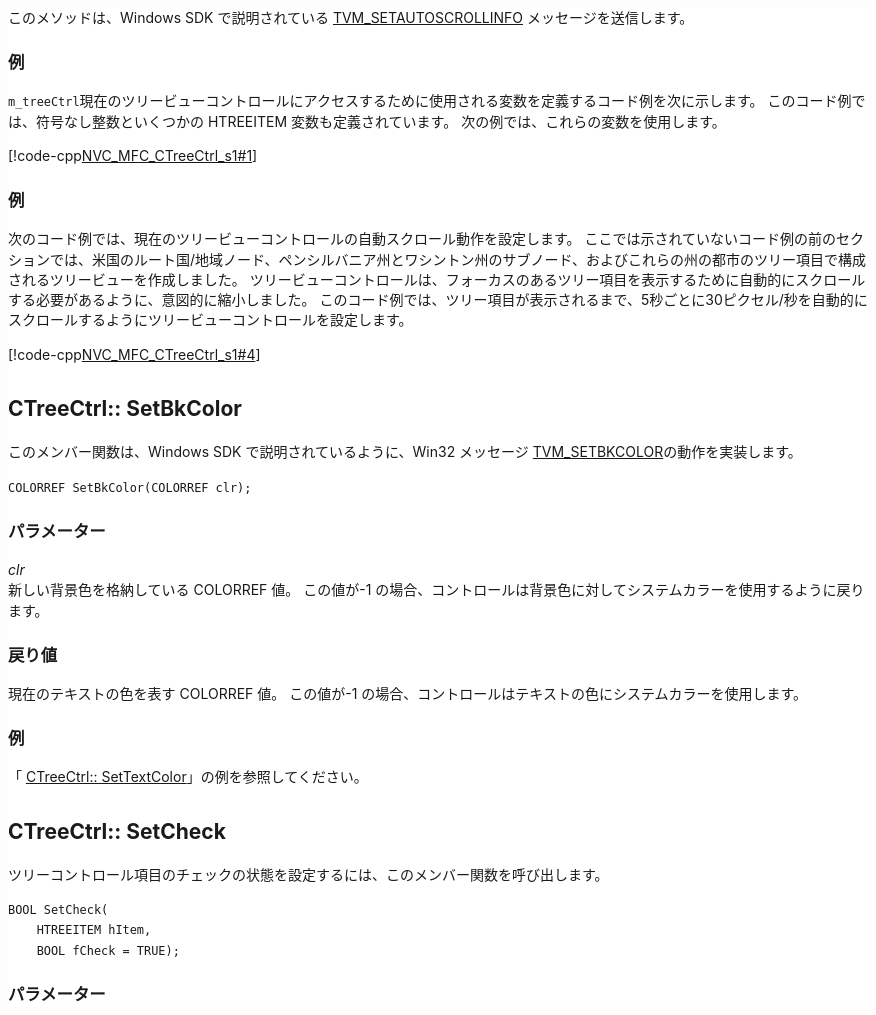 このメソッドは、Windows SDK で説明されている [TVM_SETAUTOSCROLLINFO](/windows/win32/Controls/tvm-setautoscrollinfo) メッセージを送信します。

### <a name="example"></a>例

`m_treeCtrl`現在のツリービューコントロールにアクセスするために使用される変数を定義するコード例を次に示します。 このコード例では、符号なし整数といくつかの HTREEITEM 変数も定義されています。 次の例では、これらの変数を使用します。

[!code-cpp[NVC_MFC_CTreeCtrl_s1#1](../../mfc/reference/codesnippet/cpp/ctreectrl-class_17.h)]

### <a name="example"></a>例

次のコード例では、現在のツリービューコントロールの自動スクロール動作を設定します。 ここでは示されていないコード例の前のセクションでは、米国のルート国/地域ノード、ペンシルバニア州とワシントン州のサブノード、およびこれらの州の都市のツリー項目で構成されるツリービューを作成しました。 ツリービューコントロールは、フォーカスのあるツリー項目を表示するために自動的にスクロールする必要があるように、意図的に縮小しました。 このコード例では、ツリー項目が表示されるまで、5秒ごとに30ピクセル/秒を自動的にスクロールするようにツリービューコントロールを設定します。

[!code-cpp[NVC_MFC_CTreeCtrl_s1#4](../../mfc/reference/codesnippet/cpp/ctreectrl-class_33.cpp)]

## <a name="ctreectrlsetbkcolor"></a><a name="setbkcolor"></a> CTreeCtrl:: SetBkColor

このメンバー関数は、Windows SDK で説明されているように、Win32 メッセージ [TVM_SETBKCOLOR](/windows/win32/Controls/tvm-setbkcolor)の動作を実装します。

```
COLORREF SetBkColor(COLORREF clr);
```

### <a name="parameters"></a>パラメーター

*clr*<br/>
新しい背景色を格納している COLORREF 値。 この値が-1 の場合、コントロールは背景色に対してシステムカラーを使用するように戻ります。

### <a name="return-value"></a>戻り値

現在のテキストの色を表す COLORREF 値。 この値が-1 の場合、コントロールはテキストの色にシステムカラーを使用します。

### <a name="example"></a>例

  「 [CTreeCtrl:: SetTextColor](#settextcolor)」の例を参照してください。

## <a name="ctreectrlsetcheck"></a><a name="setcheck"></a> CTreeCtrl:: SetCheck

ツリーコントロール項目のチェックの状態を設定するには、このメンバー関数を呼び出します。

```
BOOL SetCheck(
    HTREEITEM hItem,
    BOOL fCheck = TRUE);
```

### <a name="parameters"></a>パラメーター
